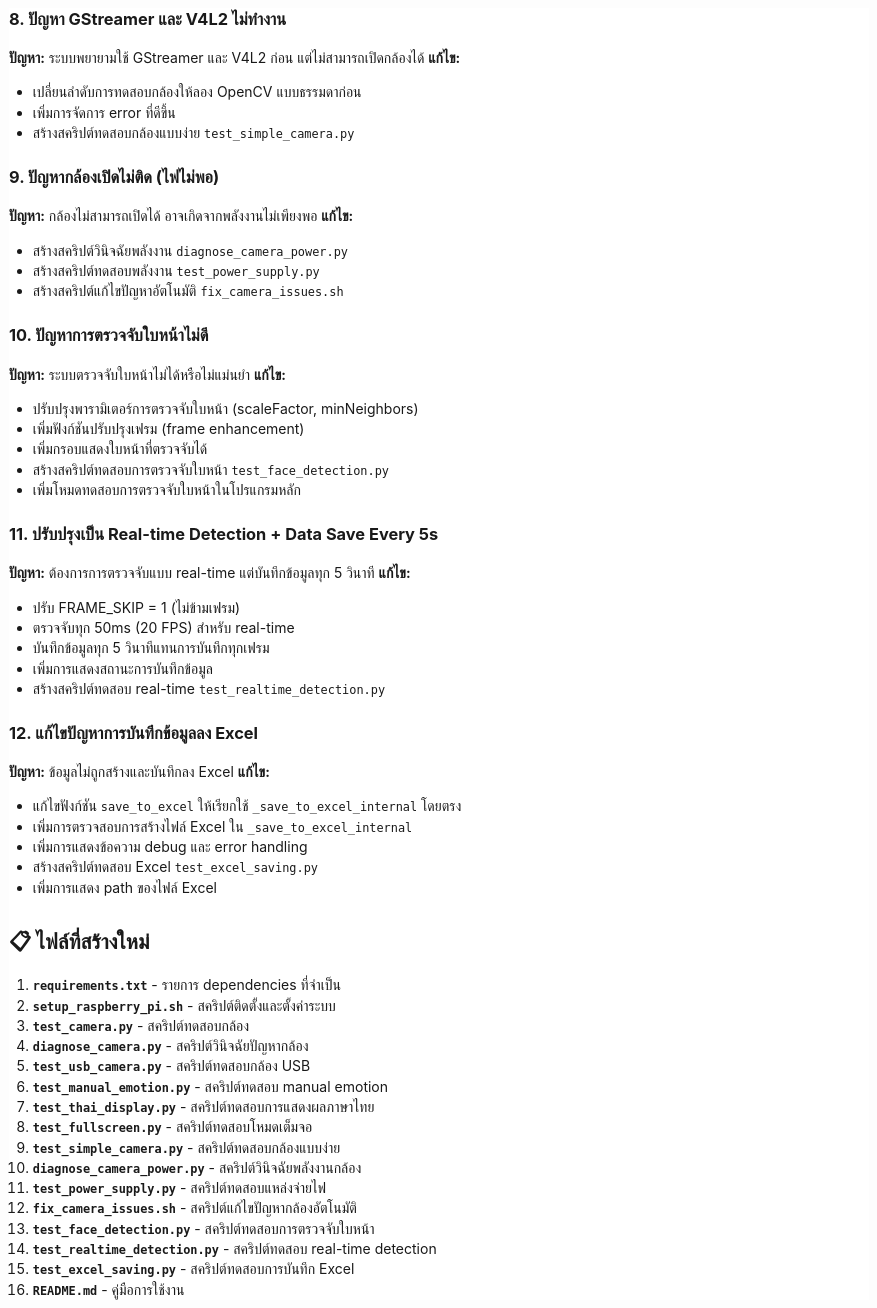 ### 8. ปัญหา GStreamer และ V4L2 ไม่ทำงาน
**ปัญหา:** ระบบพยายามใช้ GStreamer และ V4L2 ก่อน แต่ไม่สามารถเปิดกล้องได้
**แก้ไข:** 
- เปลี่ยนลำดับการทดสอบกล้องให้ลอง OpenCV แบบธรรมดาก่อน
- เพิ่มการจัดการ error ที่ดีขึ้น
- สร้างสคริปต์ทดสอบกล้องแบบง่าย `test_simple_camera.py`

### 9. ปัญหากล้องเปิดไม่ติด (ไฟไม่พอ)
**ปัญหา:** กล้องไม่สามารถเปิดได้ อาจเกิดจากพลังงานไม่เพียงพอ
**แก้ไข:** 
- สร้างสคริปต์วินิจฉัยพลังงาน `diagnose_camera_power.py`
- สร้างสคริปต์ทดสอบพลังงาน `test_power_supply.py`
- สร้างสคริปต์แก้ไขปัญหาอัตโนมัติ `fix_camera_issues.sh`

### 10. ปัญหาการตรวจจับใบหน้าไม่ดี
**ปัญหา:** ระบบตรวจจับใบหน้าไม่ได้หรือไม่แม่นยำ
**แก้ไข:** 
- ปรับปรุงพารามิเตอร์การตรวจจับใบหน้า (scaleFactor, minNeighbors)
- เพิ่มฟังก์ชันปรับปรุงเฟรม (frame enhancement)
- เพิ่มกรอบแสดงใบหน้าที่ตรวจจับได้
- สร้างสคริปต์ทดสอบการตรวจจับใบหน้า `test_face_detection.py`
- เพิ่มโหมดทดสอบการตรวจจับใบหน้าในโปรแกรมหลัก

### 11. ปรับปรุงเป็น Real-time Detection + Data Save Every 5s
**ปัญหา:** ต้องการการตรวจจับแบบ real-time แต่บันทึกข้อมูลทุก 5 วินาที
**แก้ไข:** 
- ปรับ FRAME_SKIP = 1 (ไม่ข้ามเฟรม)
- ตรวจจับทุก 50ms (20 FPS) สำหรับ real-time
- บันทึกข้อมูลทุก 5 วินาทีแทนการบันทึกทุกเฟรม
- เพิ่มการแสดงสถานะการบันทึกข้อมูล
- สร้างสคริปต์ทดสอบ real-time `test_realtime_detection.py`

### 12. แก้ไขปัญหาการบันทึกข้อมูลลง Excel
**ปัญหา:** ข้อมูลไม่ถูกสร้างและบันทึกลง Excel
**แก้ไข:** 
- แก้ไขฟังก์ชัน `save_to_excel` ให้เรียกใช้ `_save_to_excel_internal` โดยตรง
- เพิ่มการตรวจสอบการสร้างไฟล์ Excel ใน `_save_to_excel_internal`
- เพิ่มการแสดงข้อความ debug และ error handling
- สร้างสคริปต์ทดสอบ Excel `test_excel_saving.py`
- เพิ่มการแสดง path ของไฟล์ Excel

## 📋 ไฟล์ที่สร้างใหม่

1. **`requirements.txt`** - รายการ dependencies ที่จำเป็น
2. **`setup_raspberry_pi.sh`** - สคริปต์ติดตั้งและตั้งค่าระบบ
3. **`test_camera.py`** - สคริปต์ทดสอบกล้อง
4. **`diagnose_camera.py`** - สคริปต์วินิจฉัยปัญหากล้อง
5. **`test_usb_camera.py`** - สคริปต์ทดสอบกล้อง USB
6. **`test_manual_emotion.py`** - สคริปต์ทดสอบ manual emotion
7. **`test_thai_display.py`** - สคริปต์ทดสอบการแสดงผลภาษาไทย
8. **`test_fullscreen.py`** - สคริปต์ทดสอบโหมดเต็มจอ
9. **`test_simple_camera.py`** - สคริปต์ทดสอบกล้องแบบง่าย
10. **`diagnose_camera_power.py`** - สคริปต์วินิจฉัยพลังงานกล้อง
11. **`test_power_supply.py`** - สคริปต์ทดสอบแหล่งจ่ายไฟ
12. **`fix_camera_issues.sh`** - สคริปต์แก้ไขปัญหากล้องอัตโนมัติ
13. **`test_face_detection.py`** - สคริปต์ทดสอบการตรวจจับใบหน้า
14. **`test_realtime_detection.py`** - สคริปต์ทดสอบ real-time detection
15. **`test_excel_saving.py`** - สคริปต์ทดสอบการบันทึก Excel
16. **`README.md`** - คู่มือการใช้งาน
